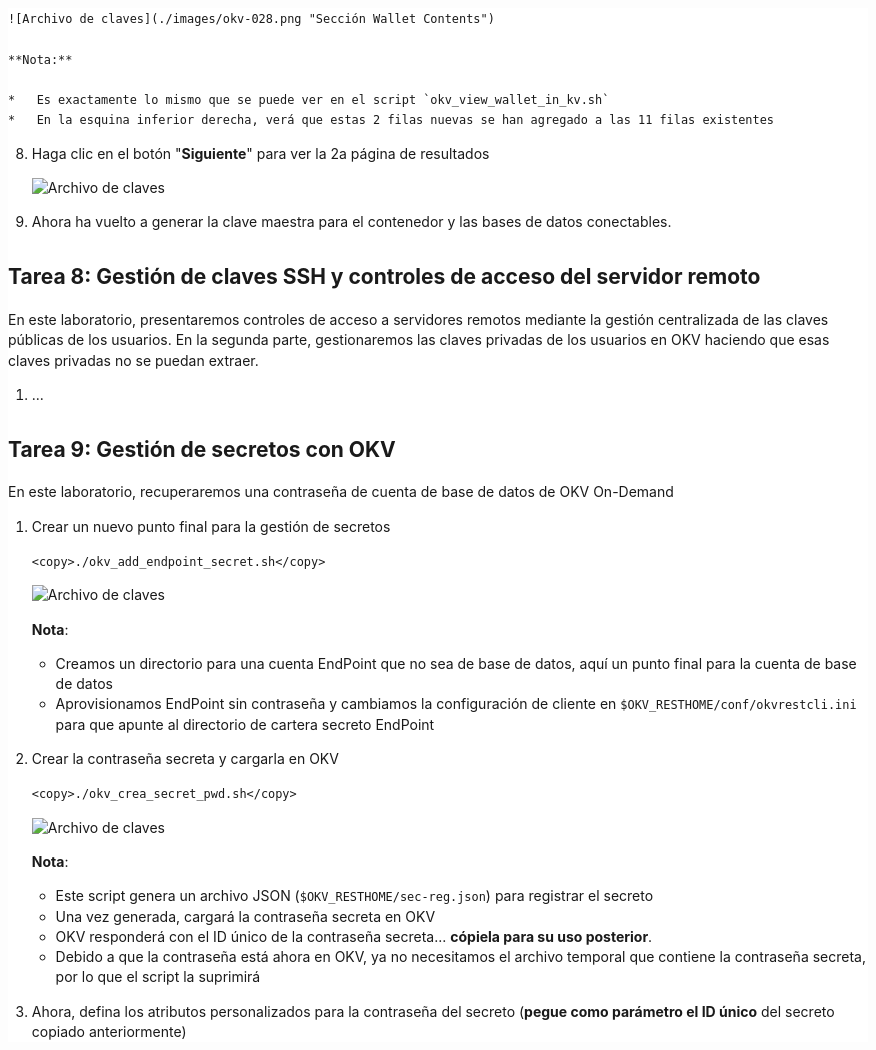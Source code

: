     ![Archivo de claves](./images/okv-028.png "Sección Wallet Contents")
    
    **Nota:**
    
    *   Es exactamente lo mismo que se puede ver en el script `okv_view_wallet_in_kv.sh`
    *   En la esquina inferior derecha, verá que estas 2 filas nuevas se han agregado a las 11 filas existentes
8.  Haga clic en el botón "**Siguiente**" para ver la 2a página de resultados
    
    ![Archivo de claves](./images/okv-029.png "Sección Wallet Contents")
    
9.  Ahora ha vuelto a generar la clave maestra para el contenedor y las bases de datos conectables.
    

## Tarea 8: Gestión de claves SSH y controles de acceso del servidor remoto

En este laboratorio, presentaremos controles de acceso a servidores remotos mediante la gestión centralizada de las claves públicas de los usuarios. En la segunda parte, gestionaremos las claves privadas de los usuarios en OKV haciendo que esas claves privadas no se puedan extraer.

1.  ...

## Tarea 9: Gestión de secretos con OKV

En este laboratorio, recuperaremos una contraseña de cuenta de base de datos de OKV On-Demand

1.  Crear un nuevo punto final para la gestión de secretos
    
        <copy>./okv_add_endpoint_secret.sh</copy>
        
    
    ![Archivo de claves](./images/okv-030.png "Crear un nuevo punto final para la gestión de secretos")
    
    **Nota**:
    
    *   Creamos un directorio para una cuenta EndPoint que no sea de base de datos, aquí un punto final para la cuenta de base de datos
    *   Aprovisionamos EndPoint sin contraseña y cambiamos la configuración de cliente en `$OKV_RESTHOME/conf/okvrestcli.ini` para que apunte al directorio de cartera secreto EndPoint
2.  Crear la contraseña secreta y cargarla en OKV
    
        <copy>./okv_crea_secret_pwd.sh</copy>
        
    
    ![Archivo de claves](./images/okv-031.png "Crear la contraseña secreta en OKV")
    
    **Nota**:
    
    *   Este script genera un archivo JSON (`$OKV_RESTHOME/sec-reg.json`) para registrar el secreto
    *   Una vez generada, cargará la contraseña secreta en OKV
    *   OKV responderá con el ID único de la contraseña secreta... **cópiela para su uso posterior**.
    *   Debido a que la contraseña está ahora en OKV, ya no necesitamos el archivo temporal que contiene la contraseña secreta, por lo que el script la suprimirá
3.  Ahora, defina los atributos personalizados para la contraseña del secreto (**pegue como parámetro el ID único** del secreto copiado anteriormente)
    